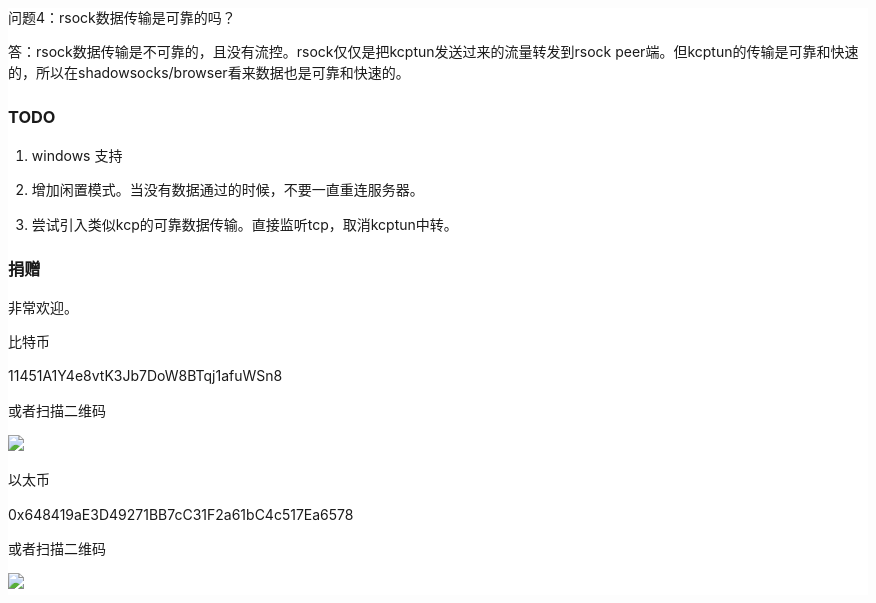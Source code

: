 
问题4：rsock数据传输是可靠的吗？

答：rsock数据传输是不可靠的，且没有流控。rsock仅仅是把kcptun发送过来的流量转发到rsock peer端。但kcptun的传输是可靠和快速的，所以在shadowsocks/browser看来数据也是可靠和快速的。

### TODO
   
1. windows 支持

1. 增加闲置模式。当没有数据通过的时候，不要一直重连服务器。

1. 尝试引入类似kcp的可靠数据传输。直接监听tcp，取消kcptun中转。

### 捐赠

非常欢迎。

比特币

11451A1Y4e8vtK3Jb7DoW8BTqj1afuWSn8

或者扫描二维码

![](img/btdonation.jpeg)

以太币

0x648419aE3D49271BB7cC31F2a61bC4c517Ea6578

或者扫描二维码

![](img/ethdonation.jpeg)

[normal]: img/normal.png
[shadowsocks]: img/shadowsocks.png
[kcptun]: img/kcptun.png
[rsock]: img/rsock.png

